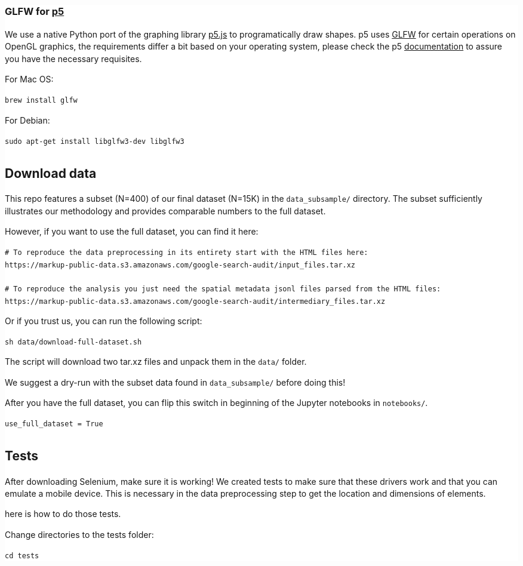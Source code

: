 ### GLFW for [p5](https://p5.readthedocs.io/en/latest/index.html)
We use a native Python port of the graphing library [p5.js](https://p5js.org/) to programatically draw shapes. p5 uses [GLFW](https://www.glfw.org/download.html) for certain operations on OpenGL graphics, the requirements differ a bit based on your operating system, please check the p5 [documentation](https://p5.readthedocs.io/en/latest/install.html) to assure you have the necessary requisites. 

For Mac OS:
```
brew install glfw
```

For Debian:
```
sudo apt-get install libglfw3-dev libglfw3
```

## Download data
This repo features a subset (N=400) of our final dataset (N=15K) in the `data_subsample/` directory.
The subset sufficiently illustrates our methodology and provides comparable numbers to the full dataset.

However, if you want to use the full dataset, you can find it here:
```
# To reproduce the data preprocessing in its entirety start with the HTML files here:
https://markup-public-data.s3.amazonaws.com/google-search-audit/input_files.tar.xz

# To reproduce the analysis you just need the spatial metadata jsonl files parsed from the HTML files:
https://markup-public-data.s3.amazonaws.com/google-search-audit/intermediary_files.tar.xz
```

Or if you trust us, you can run the following script:
```
sh data/download-full-dataset.sh
```
The script will download two tar.xz files and unpack them in the `data/` folder.

We suggest a dry-run with the subset data found in `data_subsample/` before doing this!

After you have the full dataset, you can flip this switch in beginning of the Jupyter notebooks in `notebooks/`.
```
use_full_dataset = True
```

## Tests
After downloading Selenium, make sure it is working!
We created tests to make sure that these drivers work and that you can emulate a mobile device. This is necessary in the data preprocessing step to get the location and dimensions of elements.

here is how to do those tests.

Change directories to the tests folder:
```
cd tests
```
